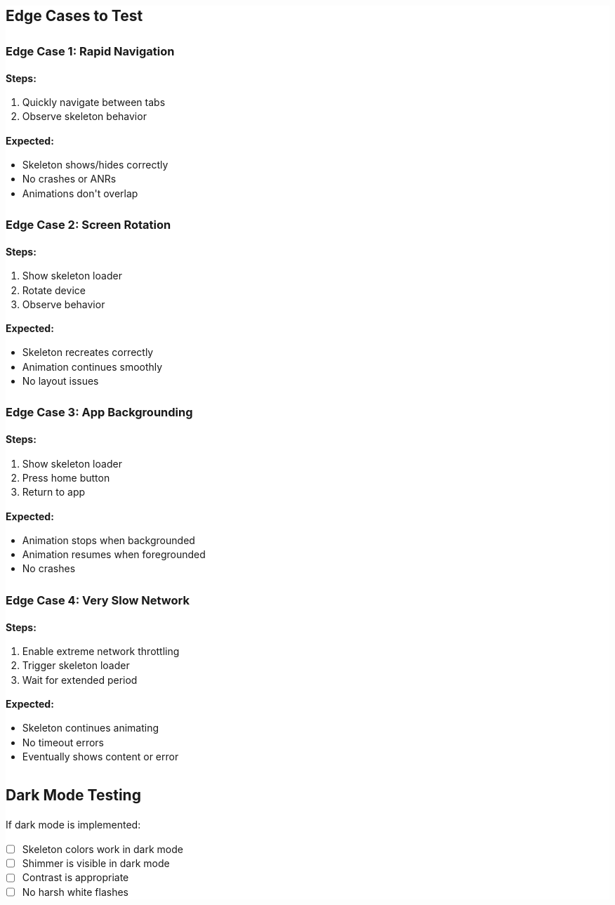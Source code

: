 ## Edge Cases to Test

### Edge Case 1: Rapid Navigation
**Steps:**
1. Quickly navigate between tabs
2. Observe skeleton behavior

**Expected:**
- Skeleton shows/hides correctly
- No crashes or ANRs
- Animations don't overlap

### Edge Case 2: Screen Rotation
**Steps:**
1. Show skeleton loader
2. Rotate device
3. Observe behavior

**Expected:**
- Skeleton recreates correctly
- Animation continues smoothly
- No layout issues

### Edge Case 3: App Backgrounding
**Steps:**
1. Show skeleton loader
2. Press home button
3. Return to app

**Expected:**
- Animation stops when backgrounded
- Animation resumes when foregrounded
- No crashes

### Edge Case 4: Very Slow Network
**Steps:**
1. Enable extreme network throttling
2. Trigger skeleton loader
3. Wait for extended period

**Expected:**
- Skeleton continues animating
- No timeout errors
- Eventually shows content or error

## Dark Mode Testing

If dark mode is implemented:

- [ ] Skeleton colors work in dark mode
- [ ] Shimmer is visible in dark mode
- [ ] Contrast is appropriate
- [ ] No harsh white flashes
